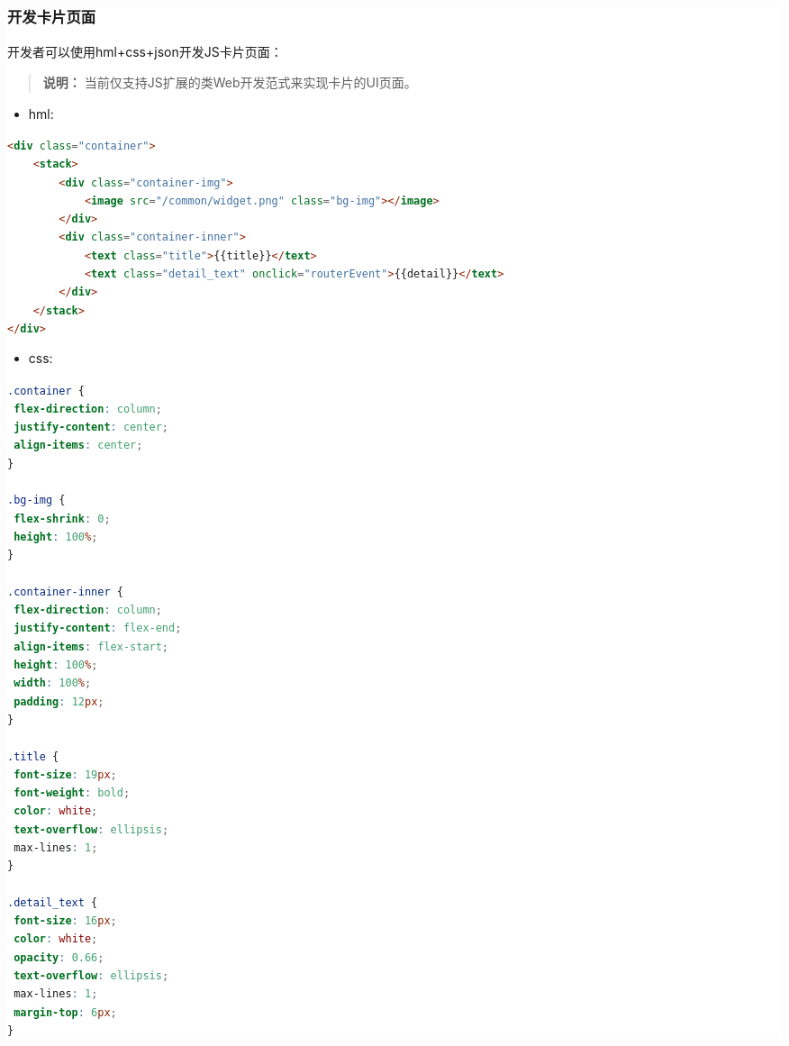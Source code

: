 ### 开发卡片页面

开发者可以使用hml+css+json开发JS卡片页面：

> **说明：**
> 当前仅支持JS扩展的类Web开发范式来实现卡片的UI页面。

   - hml:
   ```html
   <div class="container">
       <stack>
           <div class="container-img">
               <image src="/common/widget.png" class="bg-img"></image>
           </div>
           <div class="container-inner">
               <text class="title">{{title}}</text>
               <text class="detail_text" onclick="routerEvent">{{detail}}</text>
           </div>
       </stack>
   </div>
   ```

   - css:

   ```css
.container {
    flex-direction: column;
    justify-content: center;
    align-items: center;
}

.bg-img {
    flex-shrink: 0;
    height: 100%;
}

.container-inner {
    flex-direction: column;
    justify-content: flex-end;
    align-items: flex-start;
    height: 100%;
    width: 100%;
    padding: 12px;
}

.title {
    font-size: 19px;
    font-weight: bold;
    color: white;
    text-overflow: ellipsis;
    max-lines: 1;
}

.detail_text {
    font-size: 16px;
    color: white;
    opacity: 0.66;
    text-overflow: ellipsis;
    max-lines: 1;
    margin-top: 6px;
}
   ```
